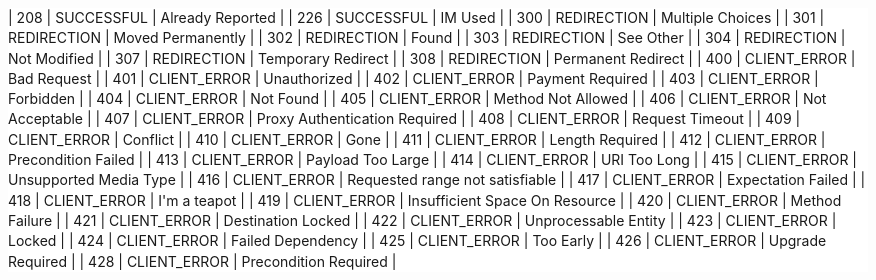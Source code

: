 | 208   | SUCCESSFUL        | Already Reported                |
| 226   | SUCCESSFUL        | IM Used                         |
| 300   | REDIRECTION       | Multiple Choices                |
| 301   | REDIRECTION       | Moved Permanently               |
| 302   | REDIRECTION       | Found                           |
| 303   | REDIRECTION       | See Other                       |
| 304   | REDIRECTION       | Not Modified                    |
| 307   | REDIRECTION       | Temporary Redirect              |
| 308   | REDIRECTION       | Permanent Redirect              |
| 400   | CLIENT_ERROR      | Bad Request                     |
| 401   | CLIENT_ERROR      | Unauthorized                    |
| 402   | CLIENT_ERROR      | Payment Required                |
| 403   | CLIENT_ERROR      | Forbidden                       |
| 404   | CLIENT_ERROR      | Not Found                       |
| 405   | CLIENT_ERROR      | Method Not Allowed              |
| 406   | CLIENT_ERROR      | Not Acceptable                  |
| 407   | CLIENT_ERROR      | Proxy Authentication Required   |
| 408   | CLIENT_ERROR      | Request Timeout                 |
| 409   | CLIENT_ERROR      | Conflict                        |
| 410   | CLIENT_ERROR      | Gone                            |
| 411   | CLIENT_ERROR      | Length Required                 |
| 412   | CLIENT_ERROR      | Precondition Failed             |
| 413   | CLIENT_ERROR      | Payload Too Large               |
| 414   | CLIENT_ERROR      | URI Too Long                    |
| 415   | CLIENT_ERROR      | Unsupported Media Type          |
| 416   | CLIENT_ERROR      | Requested range not satisfiable |
| 417   | CLIENT_ERROR      | Expectation Failed              |
| 418   | CLIENT_ERROR      | I'm a teapot                    |
| 419   | CLIENT_ERROR      | Insufficient Space On Resource  |
| 420   | CLIENT_ERROR      | Method Failure                  |
| 421   | CLIENT_ERROR      | Destination Locked              |
| 422   | CLIENT_ERROR      | Unprocessable Entity            |
| 423   | CLIENT_ERROR      | Locked                          |
| 424   | CLIENT_ERROR      | Failed Dependency               |
| 425   | CLIENT_ERROR      | Too Early                       |
| 426   | CLIENT_ERROR      | Upgrade Required                |
| 428   | CLIENT_ERROR      | Precondition Required           |
